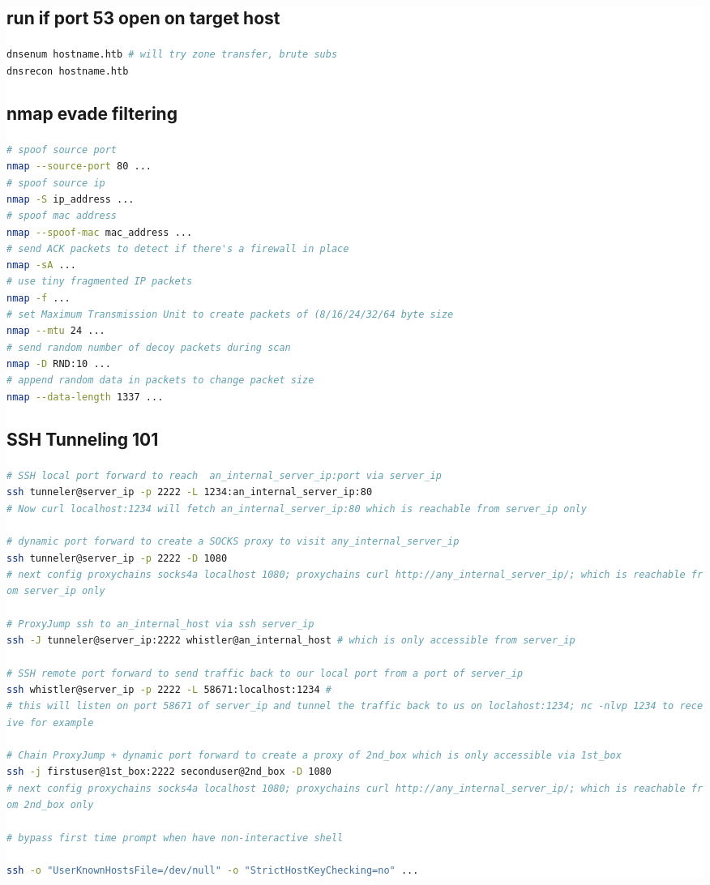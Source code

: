 ## run if port 53 open on target host
```bash
dnsenum hostname.htb # will try zone transfer, brute subs
dnsrecon hostname.htb
```
## nmap evade filtering
```bash
# spoof source port
nmap --source-port 80 ...
# spoof source ip
nmap -S ip_address ...
# spoof mac address
nmap --spoof-mac mac_address ...
# send ACK packets to detect if there's a firewall in place
nmap -sA ...
# use tiny fragmented IP packets 
nmap -f ...
# set Maximum Transmission Unit to create packets of (8/16/24/32/64 byte size
nmap --mtu 24 ...
# send random number of decoy packets during scan
nmap -D RND:10 ...
# append random data in packets to change packet size
nmap --data-length 1337 ...

```

## SSH Tunneling 101
```bash
# SSH local port forward to reach  an_internal_server_ip:port via server_ip
ssh tunneler@server_ip -p 2222 -L 1234:an_internal_server_ip:80 
# Now curl localhost:1234 will fetch an_internal_server_ip:80 which is reachable from server_ip only

# dynamic port forward to create a SOCKS proxy to visit any_internal_server_ip
ssh tunneler@server_ip -p 2222 -D 1080 
# next config proxychains socks4a localhost 1080; proxychains curl http://any_internal_server_ip/; which is reachable from server_ip only

# ProxyJump ssh to an_internal_host via ssh server_ip
ssh -J tunneler@server_ip:2222 whistler@an_internal_host # which is only accessible from server_ip

# SSH remote port forward to send traffic back to our local port from a port of server_ip
ssh whistler@server_ip -p 2222 -L 58671:localhost:1234 # 
# this will listen on port 58671 of server_ip and tunnel the traffic back to us on loclahost:1234; nc -nlvp 1234 to receive for example

# Chain ProxyJump + dynamic port forward to create a proxy of 2nd_box which is only accessible via 1st_box
ssh -j firstuser@1st_box:2222 seconduser@2nd_box -D 1080
# next config proxychains socks4a localhost 1080; proxychains curl http://any_internal_server_ip/; which is reachable from 2nd_box only

# bypass first time prompt when have non-interactive shell

ssh -o "UserKnownHostsFile=/dev/null" -o "StrictHostKeyChecking=no" ...

```
